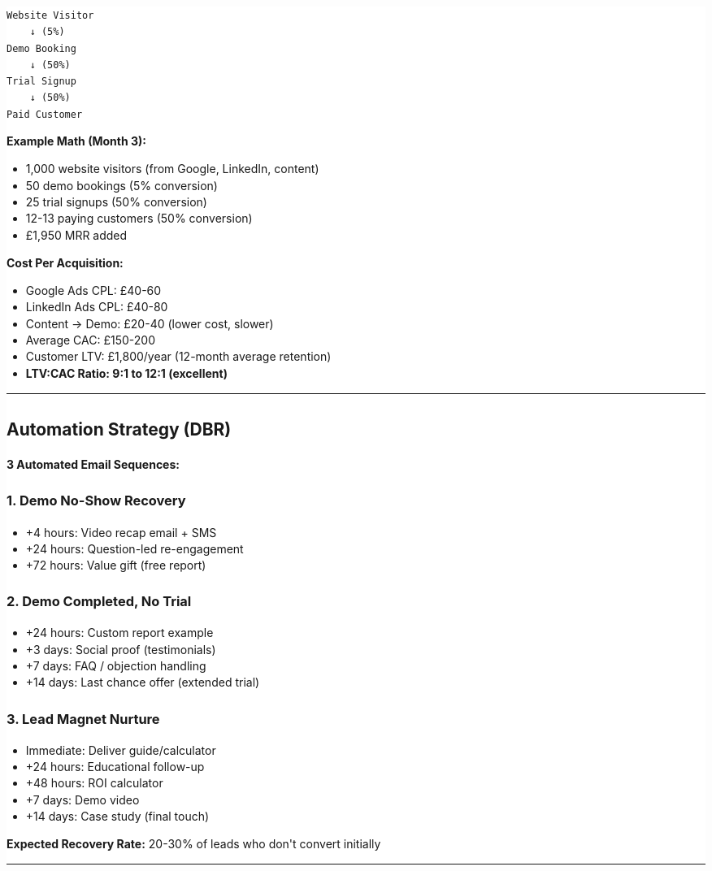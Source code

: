 ```
Website Visitor
    ↓ (5%)
Demo Booking
    ↓ (50%)
Trial Signup
    ↓ (50%)
Paid Customer
```

**Example Math (Month 3):**
- 1,000 website visitors (from Google, LinkedIn, content)
- 50 demo bookings (5% conversion)
- 25 trial signups (50% conversion)
- 12-13 paying customers (50% conversion)
- £1,950 MRR added

**Cost Per Acquisition:**
- Google Ads CPL: £40-60
- LinkedIn Ads CPL: £40-80
- Content → Demo: £20-40 (lower cost, slower)
- Average CAC: £150-200
- Customer LTV: £1,800/year (12-month average retention)
- **LTV:CAC Ratio: 9:1 to 12:1 (excellent)**

---

## Automation Strategy (DBR)

**3 Automated Email Sequences:**

### 1. Demo No-Show Recovery
- +4 hours: Video recap email + SMS
- +24 hours: Question-led re-engagement
- +72 hours: Value gift (free report)

### 2. Demo Completed, No Trial
- +24 hours: Custom report example
- +3 days: Social proof (testimonials)
- +7 days: FAQ / objection handling
- +14 days: Last chance offer (extended trial)

### 3. Lead Magnet Nurture
- Immediate: Deliver guide/calculator
- +24 hours: Educational follow-up
- +48 hours: ROI calculator
- +7 days: Demo video
- +14 days: Case study (final touch)

**Expected Recovery Rate:** 20-30% of leads who don't convert initially

---
